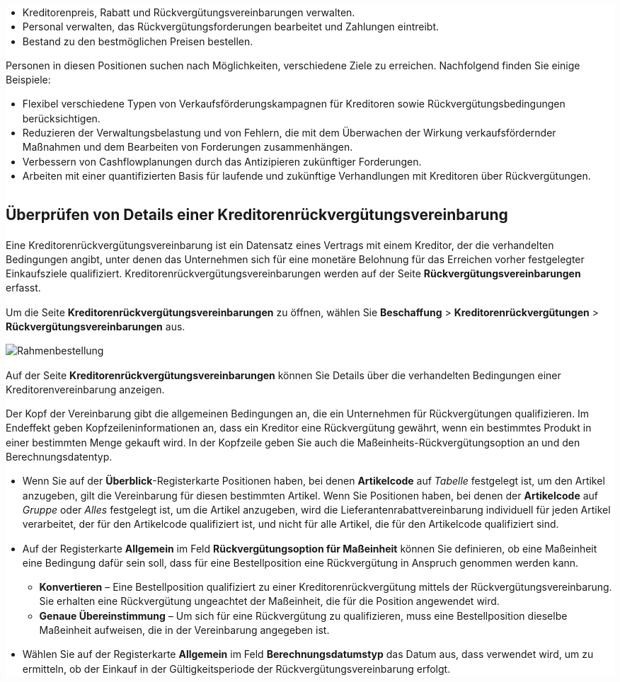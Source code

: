 - Kreditorenpreis, Rabatt und Rückvergütungsvereinbarungen verwalten.
- Personal verwalten, das Rückvergütungsforderungen bearbeitet und Zahlungen eintreibt.
- Bestand zu den bestmöglichen Preisen bestellen.

Personen in diesen Positionen suchen nach Möglichkeiten, verschiedene Ziele zu erreichen. Nachfolgend finden Sie einige Beispiele:

- Flexibel verschiedene Typen von Verkaufsförderungskampagnen für Kreditoren sowie Rückvergütungsbedingungen berücksichtigen.
- Reduzieren der Verwaltungsbelastung und von Fehlern, die mit dem Überwachen der Wirkung verkaufsfördernder Maßnahmen und dem Bearbeiten von Forderungen zusammenhängen.
- Verbessern von Cashflowplanungen durch das Antizipieren zukünftiger Forderungen.
- Arbeiten mit einer quantifizierten Basis für laufende und zukünftige Verhandlungen mit Kreditoren über Rückvergütungen.

## <a name="review-details-of-a-vendor-rebate-agreement"></a>Überprüfen von Details einer Kreditorenrückvergütungsvereinbarung

Eine Kreditorenrückvergütungsvereinbarung ist ein Datensatz eines Vertrags mit einem Kreditor, der die verhandelten Bedingungen angibt, unter denen das Unternehmen sich für eine monetäre Belohnung für das Erreichen vorher festgelegter Einkaufsziele qualifiziert. Kreditorenrückvergütungsvereinbarungen werden auf der Seite **Rückvergütungsvereinbarungen** erfasst.

Um die Seite **Kreditorenrückvergütungsvereinbarungen** zu öffnen, wählen Sie **Beschaffung** &gt; **Kreditorenrückvergütungen** &gt; **Rückvergütungsvereinbarungen** aus.

![Rahmenbestellung](media/purchase-agreement.PNG)

Auf der Seite **Kreditorenrückvergütungsvereinbarungen** können Sie Details über die verhandelten Bedingungen einer Kreditorenvereinbarung anzeigen.

Der Kopf der Vereinbarung gibt die allgemeinen Bedingungen an, die ein Unternehmen für Rückvergütungen qualifizieren. Im Endeffekt geben Kopfzeileninformationen an, dass ein Kreditor eine Rückvergütung gewährt, wenn ein bestimmtes Produkt in einer bestimmten Menge gekauft wird. In der Kopfzeile geben Sie auch die Maßeinheits-Rückvergütungsoption an und den Berechnungsdatentyp.

- Wenn Sie auf der **Überblick**-Registerkarte Positionen haben, bei denen **Artikelcode** auf *Tabelle* festgelegt ist, um den Artikel anzugeben, gilt die Vereinbarung für diesen bestimmten Artikel. Wenn Sie Positionen haben, bei denen der **Artikelcode** auf *Gruppe* oder *Alles* festgelegt ist, um die Artikel anzugeben, wird die Lieferantenrabattvereinbarung individuell für jeden Artikel verarbeitet, der für den Artikelcode qualifiziert ist, und nicht für alle Artikel, die für den Artikelcode qualifiziert sind.

- Auf der Registerkarte **Allgemein** im Feld **Rückvergütungsoption für Maßeinheit** können Sie definieren, ob eine Maßeinheit eine Bedingung dafür sein soll, dass für eine Bestellposition eine Rückvergütung in Anspruch genommen werden kann.

    - **Konvertieren** – Eine Bestellposition qualifiziert zu einer Kreditorenrückvergütung mittels der Rückvergütungsvereinbarung. Sie erhalten eine Rückvergütung ungeachtet der Maßeinheit, die für die Position angewendet wird.
    - **Genaue Übereinstimmung** – Um sich für eine Rückvergütung zu qualifizieren, muss eine Bestellposition dieselbe Maßeinheit aufweisen, die in der Vereinbarung angegeben ist.

- Wählen Sie auf der Registerkarte **Allgemein** im Feld **Berechnungsdatumstyp** das Datum aus, dass verwendet wird, um zu ermitteln, ob der Einkauf in der Gültigkeitsperiode der Rückvergütungsvereinbarung erfolgt.
